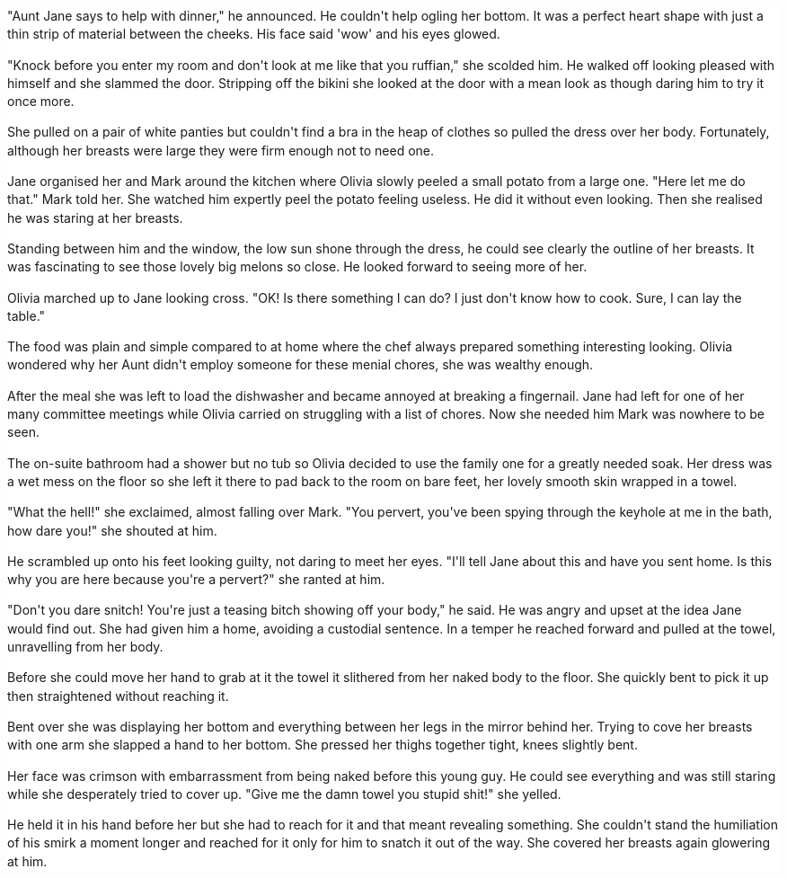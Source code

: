 "Aunt Jane says to help with dinner," he announced. He couldn't help ogling her bottom. It was a perfect heart shape with just a thin strip of material between the cheeks. His face said 'wow' and his eyes glowed. 

"Knock before you enter my room and don't look at me like that you ruffian," she scolded him. He walked off looking pleased with himself and she slammed the door. Stripping off the bikini she looked at the door with a mean look as though daring him to try it once more. 

She pulled on a pair of white panties but couldn't find a bra in the heap of clothes so pulled the dress over her body. Fortunately, although her breasts were large they were firm enough not to need one. 

Jane organised her and Mark around the kitchen where Olivia slowly peeled a small potato from a large one. "Here let me do that." Mark told her. She watched him expertly peel the potato feeling useless. He did it without even looking. Then she realised he was staring at her breasts. 

Standing between him and the window, the low sun shone through the dress, he could see clearly the outline of her breasts. It was fascinating to see those lovely big melons so close. He looked forward to seeing more of her. 

Olivia marched up to Jane looking cross. "OK! Is there something I can do? I just don't know how to cook. Sure, I can lay the table." 

The food was plain and simple compared to at home where the chef always prepared something interesting looking. Olivia wondered why her Aunt didn't employ someone for these menial chores, she was wealthy enough. 

After the meal she was left to load the dishwasher and became annoyed at breaking a fingernail. Jane had left for one of her many committee meetings while Olivia carried on struggling with a list of chores. Now she needed him Mark was nowhere to be seen. 

The on-suite bathroom had a shower but no tub so Olivia decided to use the family one for a greatly needed soak. Her dress was a wet mess on the floor so she left it there to pad back to the room on bare feet, her lovely smooth skin wrapped in a towel. 

"What the hell!" she exclaimed, almost falling over Mark. "You pervert, you've been spying through the keyhole at me in the bath, how dare you!" she shouted at him. 

He scrambled up onto his feet looking guilty, not daring to meet her eyes. "I'll tell Jane about this and have you sent home. Is this why you are here because you're a pervert?" she ranted at him. 

"Don't you dare snitch! You're just a teasing bitch showing off your body," he said. He was angry and upset at the idea Jane would find out. She had given him a home, avoiding a custodial sentence. In a temper he reached forward and pulled at the towel, unravelling from her body. 

Before she could move her hand to grab at it the towel it slithered from her naked body to the floor. She quickly bent to pick it up then straightened without reaching it. 

Bent over she was displaying her bottom and everything between her legs in the mirror behind her. Trying to cove her breasts with one arm she slapped a hand to her bottom. She pressed her thighs together tight, knees slightly bent. 

Her face was crimson with embarrassment from being naked before this young guy. He could see everything and was still staring while she desperately tried to cover up. "Give me the damn towel you stupid shit!" she yelled. 

He held it in his hand before her but she had to reach for it and that meant revealing something. She couldn't stand the humiliation of his smirk a moment longer and reached for it only for him to snatch it out of the way. She covered her breasts again glowering at him. 
